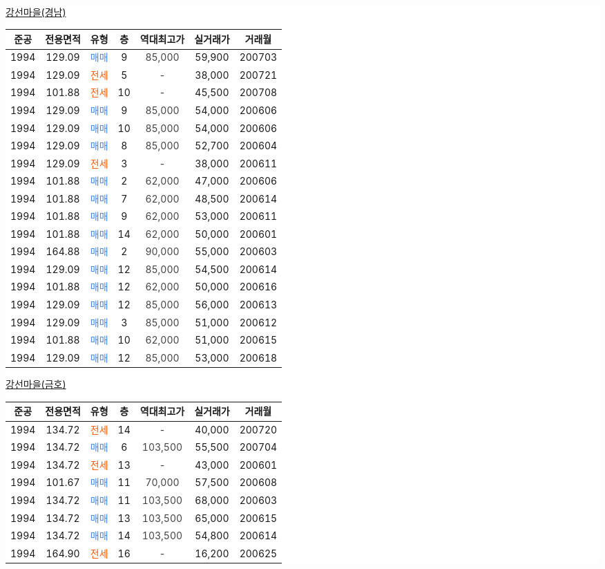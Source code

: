 [강선마을(경남)](https://search.naver.com/search.naver?query=%EA%B2%BD%EA%B8%B0%EB%8F%84+%EA%B3%A0%EC%96%91%EC%8B%9C+%EC%9D%BC%EC%82%B0%EC%84%9C%EA%B5%AC+%EC%A3%BC%EC%97%BD%EB%8F%99+%EA%B0%95%EC%84%A0%EB%A7%88%EC%9D%84%28%EA%B2%BD%EB%82%A8%29)

|준공|전용면적|유형|층|역대최고가|실거래가|거래월|
|:---:|:---:|:---:|:---:|:---:|:---:|:---:|
|1994|129.09|<span style="color:#4285f3">매매</span>|9|<span style="color:#444444">85,000</span>|59,900|200703|
|1994|129.09|<span style="color:#ff5a00">전세</span>|5|<span style="color:#444444">-</span>|38,000|200721|
|1994|101.88|<span style="color:#ff5a00">전세</span>|10|<span style="color:#444444">-</span>|45,500|200708|
|1994|129.09|<span style="color:#4285f3">매매</span>|9|<span style="color:#444444">85,000</span>|54,000|200606|
|1994|129.09|<span style="color:#4285f3">매매</span>|10|<span style="color:#444444">85,000</span>|54,000|200606|
|1994|129.09|<span style="color:#4285f3">매매</span>|8|<span style="color:#444444">85,000</span>|52,700|200604|
|1994|129.09|<span style="color:#ff5a00">전세</span>|3|<span style="color:#444444">-</span>|38,000|200611|
|1994|101.88|<span style="color:#4285f3">매매</span>|2|<span style="color:#444444">62,000</span>|47,000|200606|
|1994|101.88|<span style="color:#4285f3">매매</span>|7|<span style="color:#444444">62,000</span>|48,500|200614|
|1994|101.88|<span style="color:#4285f3">매매</span>|9|<span style="color:#444444">62,000</span>|53,000|200611|
|1994|101.88|<span style="color:#4285f3">매매</span>|14|<span style="color:#444444">62,000</span>|50,000|200601|
|1994|164.88|<span style="color:#4285f3">매매</span>|2|<span style="color:#444444">90,000</span>|55,000|200603|
|1994|129.09|<span style="color:#4285f3">매매</span>|12|<span style="color:#444444">85,000</span>|54,500|200614|
|1994|101.88|<span style="color:#4285f3">매매</span>|12|<span style="color:#444444">62,000</span>|50,000|200616|
|1994|129.09|<span style="color:#4285f3">매매</span>|12|<span style="color:#444444">85,000</span>|56,000|200613|
|1994|129.09|<span style="color:#4285f3">매매</span>|3|<span style="color:#444444">85,000</span>|51,000|200612|
|1994|101.88|<span style="color:#4285f3">매매</span>|10|<span style="color:#444444">62,000</span>|51,000|200615|
|1994|129.09|<span style="color:#4285f3">매매</span>|12|<span style="color:#444444">85,000</span>|53,000|200618|

[강선마을(금호)](https://search.naver.com/search.naver?query=%EA%B2%BD%EA%B8%B0%EB%8F%84+%EA%B3%A0%EC%96%91%EC%8B%9C+%EC%9D%BC%EC%82%B0%EC%84%9C%EA%B5%AC+%EC%A3%BC%EC%97%BD%EB%8F%99+%EA%B0%95%EC%84%A0%EB%A7%88%EC%9D%84%28%EA%B8%88%ED%98%B8%29)

|준공|전용면적|유형|층|역대최고가|실거래가|거래월|
|:---:|:---:|:---:|:---:|:---:|:---:|:---:|
|1994|134.72|<span style="color:#ff5a00">전세</span>|14|<span style="color:#444444">-</span>|40,000|200720|
|1994|134.72|<span style="color:#4285f3">매매</span>|6|<span style="color:#444444">103,500</span>|55,500|200704|
|1994|134.72|<span style="color:#ff5a00">전세</span>|13|<span style="color:#444444">-</span>|43,000|200601|
|1994|101.67|<span style="color:#4285f3">매매</span>|11|<span style="color:#444444">70,000</span>|57,500|200608|
|1994|134.72|<span style="color:#4285f3">매매</span>|11|<span style="color:#444444">103,500</span>|68,000|200603|
|1994|134.72|<span style="color:#4285f3">매매</span>|13|<span style="color:#444444">103,500</span>|65,000|200615|
|1994|134.72|<span style="color:#4285f3">매매</span>|14|<span style="color:#444444">103,500</span>|54,800|200614|
|1994|164.90|<span style="color:#ff5a00">전세</span>|16|<span style="color:#444444">-</span>|16,200|200625|
